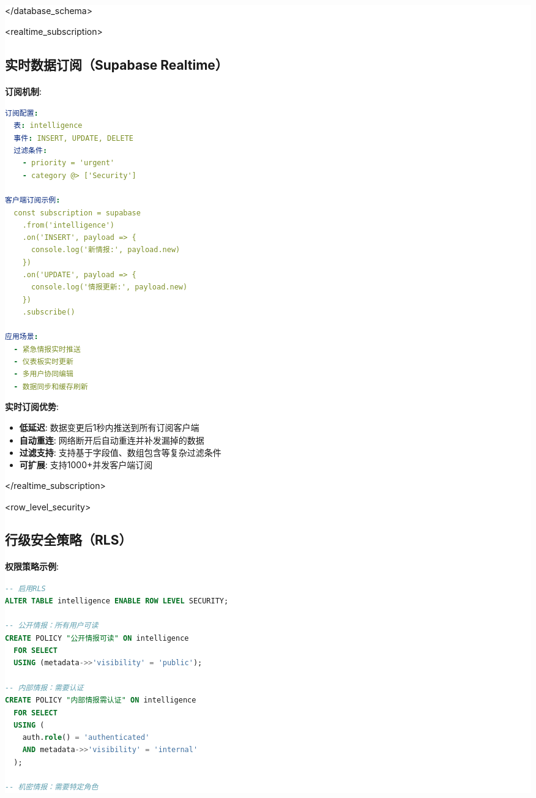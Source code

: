 </database_schema>

<realtime_subscription>

## 实时数据订阅（Supabase Realtime）

**订阅机制**:

```yaml
订阅配置:
  表: intelligence
  事件: INSERT, UPDATE, DELETE
  过滤条件:
    - priority = 'urgent'
    - category @> ['Security']

客户端订阅示例:
  const subscription = supabase
    .from('intelligence')
    .on('INSERT', payload => {
      console.log('新情报:', payload.new)
    })
    .on('UPDATE', payload => {
      console.log('情报更新:', payload.new)
    })
    .subscribe()

应用场景:
  - 紧急情报实时推送
  - 仪表板实时更新
  - 多用户协同编辑
  - 数据同步和缓存刷新
```

**实时订阅优势**:

- **低延迟**: 数据变更后1秒内推送到所有订阅客户端
- **自动重连**: 网络断开后自动重连并补发漏掉的数据
- **过滤支持**: 支持基于字段值、数组包含等复杂过滤条件
- **可扩展**: 支持1000+并发客户端订阅

</realtime_subscription>

<row_level_security>

## 行级安全策略（RLS）

**权限策略示例**:

```sql
-- 启用RLS
ALTER TABLE intelligence ENABLE ROW LEVEL SECURITY;

-- 公开情报：所有用户可读
CREATE POLICY "公开情报可读" ON intelligence
  FOR SELECT
  USING (metadata->>'visibility' = 'public');

-- 内部情报：需要认证
CREATE POLICY "内部情报需认证" ON intelligence
  FOR SELECT
  USING (
    auth.role() = 'authenticated'
    AND metadata->>'visibility' = 'internal'
  );

-- 机密情报：需要特定角色
```
